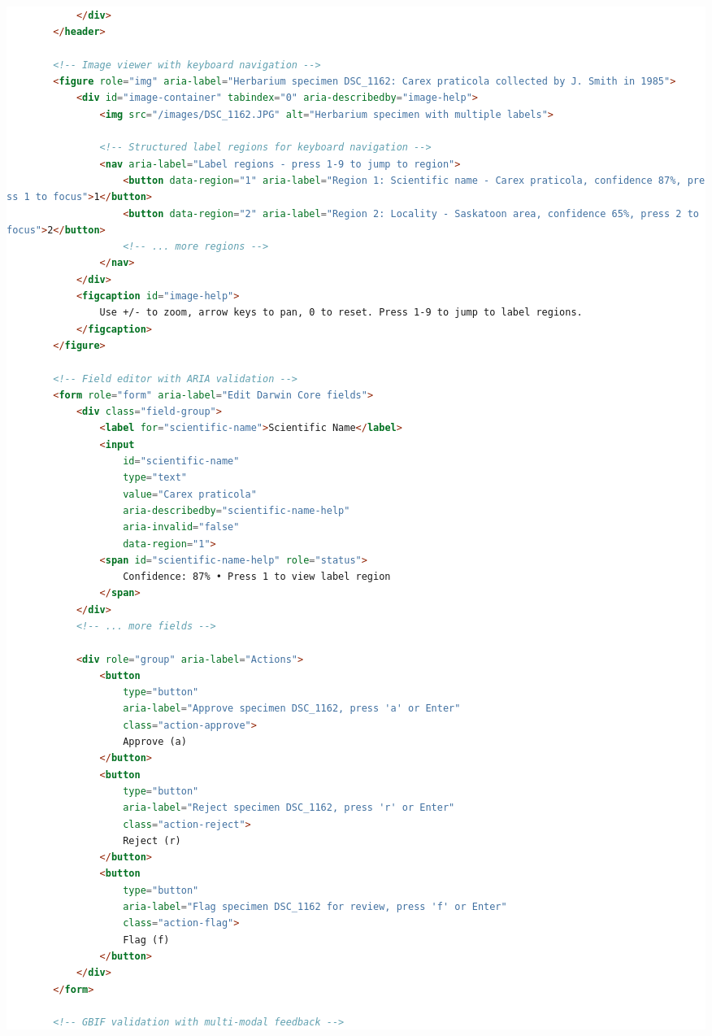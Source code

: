```html
            </div>
        </header>

        <!-- Image viewer with keyboard navigation -->
        <figure role="img" aria-label="Herbarium specimen DSC_1162: Carex praticola collected by J. Smith in 1985">
            <div id="image-container" tabindex="0" aria-describedby="image-help">
                <img src="/images/DSC_1162.JPG" alt="Herbarium specimen with multiple labels">

                <!-- Structured label regions for keyboard navigation -->
                <nav aria-label="Label regions - press 1-9 to jump to region">
                    <button data-region="1" aria-label="Region 1: Scientific name - Carex praticola, confidence 87%, press 1 to focus">1</button>
                    <button data-region="2" aria-label="Region 2: Locality - Saskatoon area, confidence 65%, press 2 to focus">2</button>
                    <!-- ... more regions -->
                </nav>
            </div>
            <figcaption id="image-help">
                Use +/- to zoom, arrow keys to pan, 0 to reset. Press 1-9 to jump to label regions.
            </figcaption>
        </figure>

        <!-- Field editor with ARIA validation -->
        <form role="form" aria-label="Edit Darwin Core fields">
            <div class="field-group">
                <label for="scientific-name">Scientific Name</label>
                <input
                    id="scientific-name"
                    type="text"
                    value="Carex praticola"
                    aria-describedby="scientific-name-help"
                    aria-invalid="false"
                    data-region="1">
                <span id="scientific-name-help" role="status">
                    Confidence: 87% • Press 1 to view label region
                </span>
            </div>
            <!-- ... more fields -->

            <div role="group" aria-label="Actions">
                <button
                    type="button"
                    aria-label="Approve specimen DSC_1162, press 'a' or Enter"
                    class="action-approve">
                    Approve (a)
                </button>
                <button
                    type="button"
                    aria-label="Reject specimen DSC_1162, press 'r' or Enter"
                    class="action-reject">
                    Reject (r)
                </button>
                <button
                    type="button"
                    aria-label="Flag specimen DSC_1162 for review, press 'f' or Enter"
                    class="action-flag">
                    Flag (f)
                </button>
            </div>
        </form>

        <!-- GBIF validation with multi-modal feedback -->
```